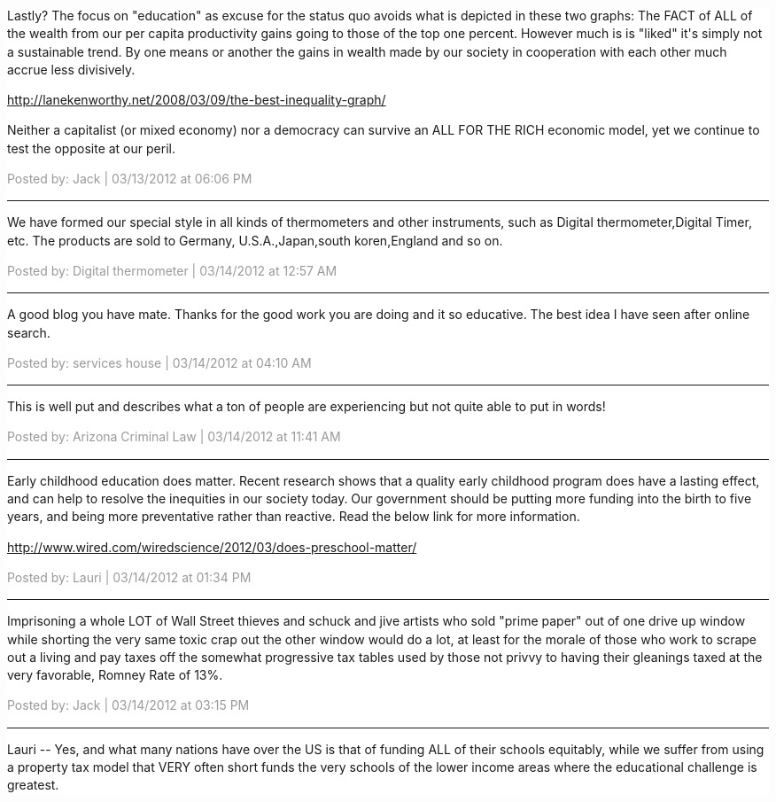 Lastly? The focus on "education" as excuse for the status quo avoids what is depicted in these two graphs:  The FACT of ALL of the wealth from our per capita productivity gains going to those of the top one percent.  However much is is "liked" it's simply not a sustainable trend. By one means or another the gains in wealth made by our society in cooperation with each other much accrue less divisively.

http://lanekenworthy.net/2008/03/09/the-best-inequality-graph/

Neither a capitalist (or mixed economy) nor a democracy can survive an ALL FOR THE RICH economic model, yet we continue to test the opposite at our peril. 

<span style="color:#999">Posted by: Jack | 03/13/2012 at 06:06 PM</span>

---

We have formed our special style in all kinds of thermometers and other instruments, such as Digital thermometer,Digital Timer, etc. The products are sold to Germany, U.S.A.,Japan,south koren,England and so on.


<span style="color:#999">Posted by: Digital thermometer | 03/14/2012 at 12:57 AM</span>

---

A good blog you have mate. Thanks for the good work you are doing and it so educative. The best idea I have seen after online search.                                                                                                                                                                                                                                                                                                                                                                                                                                         

<span style="color:#999">Posted by: services house | 03/14/2012 at 04:10 AM</span>

---

This is well put and describes what a ton of people are experiencing but not quite able to put in words!

<span style="color:#999">Posted by: Arizona Criminal Law | 03/14/2012 at 11:41 AM</span>

---

Early childhood education does matter. Recent research shows that a quality early childhood program does have a lasting effect, and can help to resolve the inequities in our society today. Our government should be putting more funding into the birth to five years, and being more preventative rather than reactive. Read the below link for more information. 

http://www.wired.com/wiredscience/2012/03/does-preschool-matter/

<span style="color:#999">Posted by: Lauri | 03/14/2012 at 01:34 PM</span>

---

Imprisoning a whole LOT of Wall Street thieves and schuck and jive artists who sold "prime paper" out of one drive up window while shorting the very same toxic crap out the other window would do a lot, at least for the morale of those who work to scrape out a living and pay taxes off the somewhat progressive tax tables used by those not privvy to having their gleanings taxed at the very favorable, Romney Rate of 13%.  

<span style="color:#999">Posted by: Jack | 03/14/2012 at 03:15 PM</span>

---

Lauri  -- Yes, and what many nations have over the US is that of funding ALL of their schools equitably, while we suffer from using a property tax model that VERY often short funds the very schools of the lower income areas where the educational challenge is greatest.
